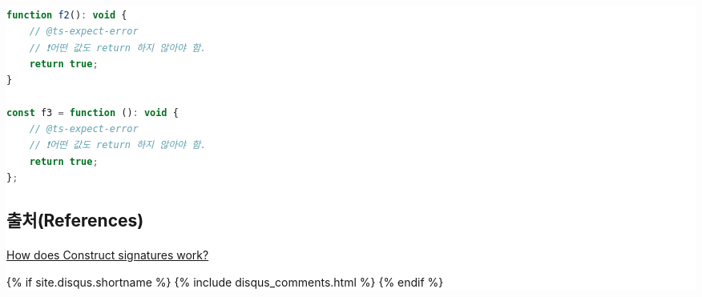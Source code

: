 ```js
function f2(): void {
	// @ts-expect-error
	// ❗️어떤 값도 return 하지 않아야 함.
    return true;
}

const f3 = function (): void {
	// @ts-expect-error
    // ❗️어떤 값도 return 하지 않아야 함.
	return true;
};
```

## 출처(References)

[How does Construct signatures work?](https://newbedev.com/how-does-interfaces-with-construct-signatures-work)

{% if site.disqus.shortname %}
  {% include disqus_comments.html %}
{% endif %}